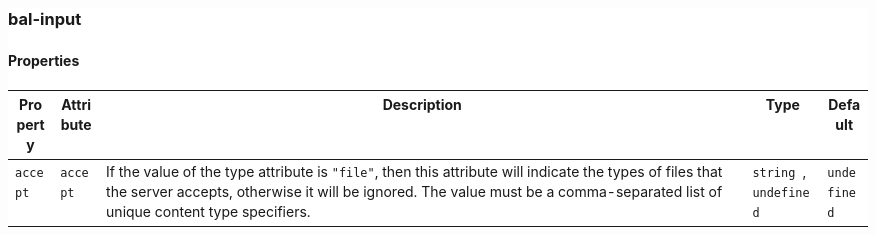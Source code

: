 ### bal-input
 
#### Properties

| Property         | Attribute        | Description                                                                                                                                                                                                                                                                                                                                                                                                                                                                                                                                                                                      | Type                                                                                                                                                                                                                                                                                                                                                                                                                                                                                                                                                                                                                                                                                                                                                                                                                                                                                                                                                                                                                                  | Default        |
| ---------------- | ---------------- | ------------------------------------------------------------------------------------------------------------------------------------------------------------------------------------------------------------------------------------------------------------------------------------------------------------------------------------------------------------------------------------------------------------------------------------------------------------------------------------------------------------------------------------------------------------------------------------------------ | ------------------------------------------------------------------------------------------------------------------------------------------------------------------------------------------------------------------------------------------------------------------------------------------------------------------------------------------------------------------------------------------------------------------------------------------------------------------------------------------------------------------------------------------------------------------------------------------------------------------------------------------------------------------------------------------------------------------------------------------------------------------------------------------------------------------------------------------------------------------------------------------------------------------------------------------------------------------------------------------------------------------------------------- | -------------- |
| `accept`         | `accept`         | If the value of the type attribute is `"file"`, then this attribute will indicate the types of files that the server accepts, otherwise it will be ignored. The value must be a comma-separated list of unique content type specifiers.                                                                                                                                                                                                                                                                                                                                                          | `string `, ` undefined`                                                                                                                                                                                                                                                                                                                                                                                                                                                                                                                                                                                                                                                                                                                                                                                                                                                                                                                                                                                                               | `undefined`    |